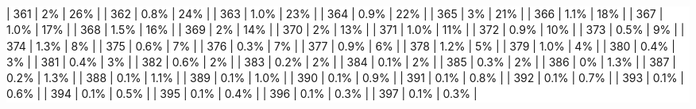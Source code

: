 | 361 | 2% | 26% |
| 362 | 0.8% | 24% |
| 363 | 1.0% | 23% |
| 364 | 0.9% | 22% |
| 365 | 3% | 21% |
| 366 | 1.1% | 18% |
| 367 | 1.0% | 17% |
| 368 | 1.5% | 16% |
| 369 | 2% | 14% |
| 370 | 2% | 13% |
| 371 | 1.0% | 11% |
| 372 | 0.9% | 10% |
| 373 | 0.5% | 9% |
| 374 | 1.3% | 8% |
| 375 | 0.6% | 7% |
| 376 | 0.3% | 7% |
| 377 | 0.9% | 6% |
| 378 | 1.2% | 5% |
| 379 | 1.0% | 4% |
| 380 | 0.4% | 3% |
| 381 | 0.4% | 3% |
| 382 | 0.6% | 2% |
| 383 | 0.2% | 2% |
| 384 | 0.1% | 2% |
| 385 | 0.3% | 2% |
| 386 | 0% | 1.3% |
| 387 | 0.2% | 1.3% |
| 388 | 0.1% | 1.1% |
| 389 | 0.1% | 1.0% |
| 390 | 0.1% | 0.9% |
| 391 | 0.1% | 0.8% |
| 392 | 0.1% | 0.7% |
| 393 | 0.1% | 0.6% |
| 394 | 0.1% | 0.5% |
| 395 | 0.1% | 0.4% |
| 396 | 0.1% | 0.3% |
| 397 | 0.1% | 0.3% |
